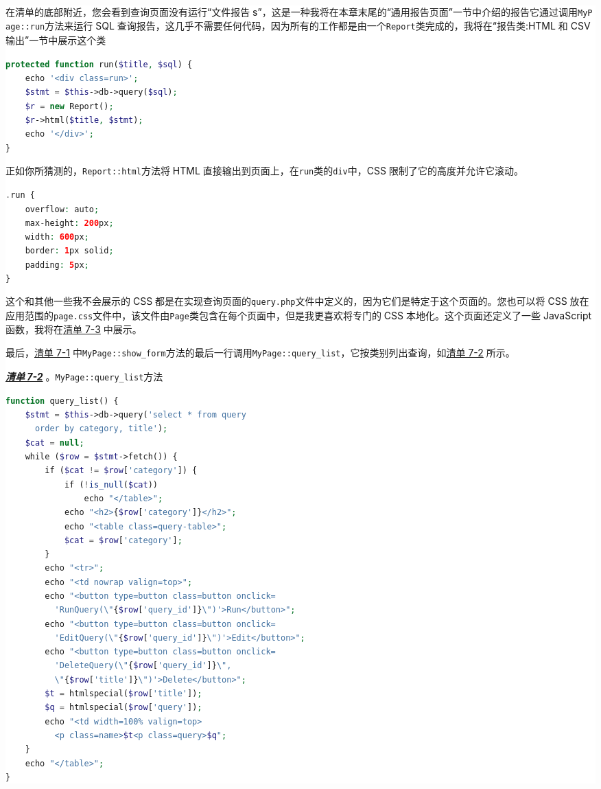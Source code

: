 在清单的底部附近，您会看到查询页面没有运行“文件报告 s”，这是一种我将在本章末尾的“通用报告页面”一节中介绍的报告它通过调用`MyPage::run`方法来运行 SQL 查询报告，这几乎不需要任何代码，因为所有的工作都是由一个`Report`类完成的，我将在“报告类:HTML 和 CSV 输出”一节中展示这个类

```php
protected function run($title, $sql) {
    echo '<div class=run>';
    $stmt = $this->db->query($sql);
    $r = new Report();
    $r->html($title, $stmt);
    echo '</div>';
}
```

正如你所猜测的，`Report::html`方法将 HTML 直接输出到页面上，在`run`类的`div`中，CSS 限制了它的高度并允许它滚动。

```php
.run {
    overflow: auto;
    max-height: 200px;
    width: 600px;
    border: 1px solid;
    padding: 5px;
}
```

这个和其他一些我不会展示的 CSS 都是在实现查询页面的`query.php`文件中定义的，因为它们是特定于这个页面的。您也可以将 CSS 放在应用范围的`page.css`文件中，该文件由`Page`类包含在每个页面中，但是我更喜欢将专门的 CSS 本地化。这个页面还定义了一些 JavaScript 函数，我将在[清单 7-3](#list3) 中展示。

最后，[清单 7-1](#list1) 中`MyPage::show_form`方法的最后一行调用`MyPage::query_list`，它按类别列出查询，如[清单 7-2](#list2) 所示。

***[清单 7-2](#_list2)*** 。`MyPage::query_list`方法

```php
function query_list() {
    $stmt = $this->db->query('select * from query
      order by category, title');
    $cat = null;
    while ($row = $stmt->fetch()) {
        if ($cat != $row['category']) {
            if (!is_null($cat))
                echo "</table>";
            echo "<h2>{$row['category']}</h2>";
            echo "<table class=query-table>";
            $cat = $row['category'];
        }
        echo "<tr>";
        echo "<td nowrap valign=top>";
        echo "<button type=button class=button onclick=
          'RunQuery(\"{$row['query_id']}\")'>Run</button>";
        echo "<button type=button class=button onclick=
          'EditQuery(\"{$row['query_id']}\")'>Edit</button>";
        echo "<button type=button class=button onclick=
          'DeleteQuery(\"{$row['query_id']}\",
          \"{$row['title']}\")'>Delete</button>";
        $t = htmlspecial($row['title']);
        $q = htmlspecial($row['query']);
        echo "<td width=100% valign=top>
          <p class=name>$t<p class=query>$q";
    }
    echo "</table>";
}
```
